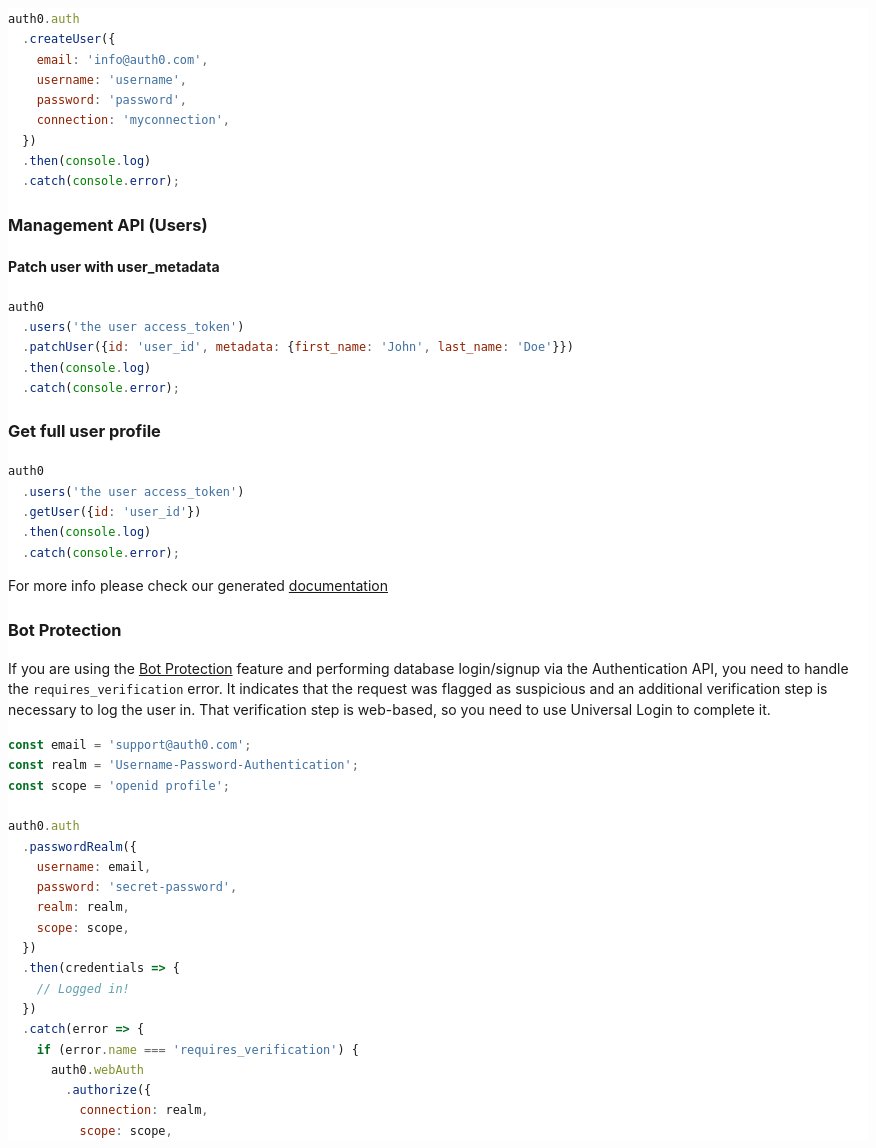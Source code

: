 ```js
auth0.auth
  .createUser({
    email: 'info@auth0.com',
    username: 'username',
    password: 'password',
    connection: 'myconnection',
  })
  .then(console.log)
  .catch(console.error);
```

### Management API (Users)

#### Patch user with user_metadata

```js
auth0
  .users('the user access_token')
  .patchUser({id: 'user_id', metadata: {first_name: 'John', last_name: 'Doe'}})
  .then(console.log)
  .catch(console.error);
```

### Get full user profile

```js
auth0
  .users('the user access_token')
  .getUser({id: 'user_id'})
  .then(console.log)
  .catch(console.error);
```

For more info please check our generated [documentation](http://auth0.github.io/react-native-auth0/index.html)

### Bot Protection

If you are using the [Bot Protection](https://auth0.com/docs/anomaly-detection/bot-protection) feature and performing database login/signup via the Authentication API, you need to handle the `requires_verification` error. It indicates that the request was flagged as suspicious and an additional verification step is necessary to log the user in. That verification step is web-based, so you need to use Universal Login to complete it.

```js
const email = 'support@auth0.com';
const realm = 'Username-Password-Authentication';
const scope = 'openid profile';

auth0.auth
  .passwordRealm({
    username: email,
    password: 'secret-password',
    realm: realm,
    scope: scope,
  })
  .then(credentials => {
    // Logged in!
  })
  .catch(error => {
    if (error.name === 'requires_verification') {
      auth0.webAuth
        .authorize({
          connection: realm,
          scope: scope,
```